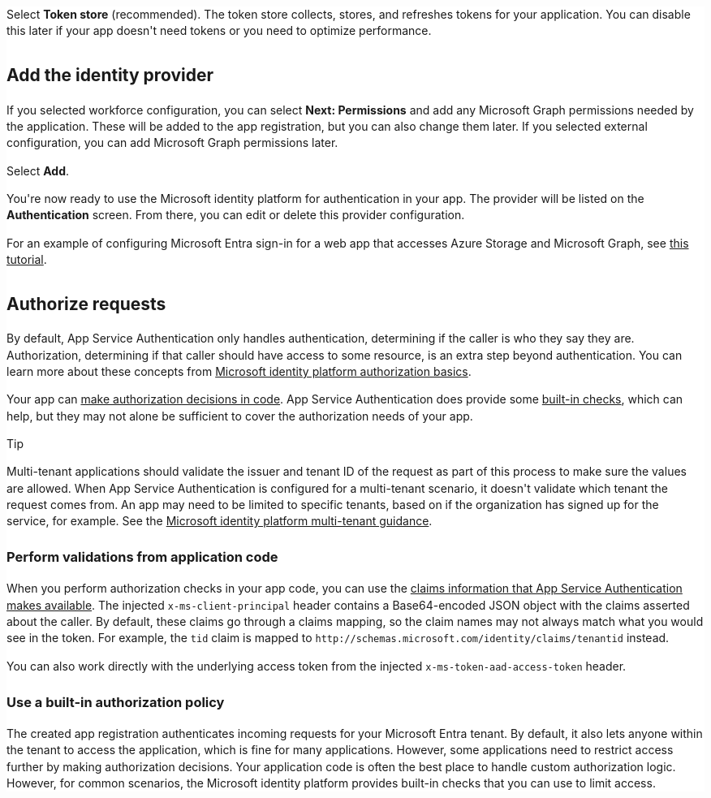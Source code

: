 Select **Token store** (recommended).  The token store collects, stores, and refreshes tokens for your application. You can disable this later if your app doesn't need tokens or you need to optimize performance.

## Add the identity provider

If you selected workforce configuration, you can select **Next: Permissions** and add any Microsoft Graph permissions needed by the application. These will be added to the app registration, but you can also change them later.  If you selected external configuration, you can add Microsoft Graph permissions later.

Select **Add**.

You're now ready to use the Microsoft identity platform for authentication in your app. The provider will be listed on the **Authentication** screen. From there, you can edit or delete this provider configuration.

For an example of configuring Microsoft Entra sign-in for a web app that accesses Azure Storage and Microsoft Graph, see [this tutorial](scenario-secure-app-authentication-app-service.md).

## Authorize requests

By default, App Service Authentication only handles authentication, determining if the caller is who they say they are. Authorization, determining if that caller should have access to some resource, is an extra step beyond authentication. You can learn more about these concepts from [Microsoft identity platform authorization basics](../active-directory/develop/authorization-basics.md).

Your app can [make authorization decisions in code](#perform-validations-from-application-code). App Service Authentication does provide some [built-in checks](#use-a-built-in-authorization-policy), which can help, but they may not alone be sufficient to cover the authorization needs of your app.

> [!TIP]
> Multi-tenant applications should validate the issuer and tenant ID of the request as part of this process to make sure the values are allowed. When App Service Authentication is configured for a multi-tenant scenario, it doesn't validate which tenant the request comes from. An app may need to be limited to specific tenants, based on if the organization has signed up for the service, for example. See the [Microsoft identity platform multi-tenant guidance](../active-directory/develop/howto-convert-app-to-be-multi-tenant.md#update-your-code-to-handle-multiple-issuer-values).

### Perform validations from application code

When you perform authorization checks in your app code, you can use the [claims information that App Service Authentication makes available](./configure-authentication-user-identities.md#access-user-claims-in-app-code). The injected `x-ms-client-principal` header contains a Base64-encoded JSON object with the claims asserted about the caller. By default, these claims go through a claims mapping, so the claim names may not always match what you would see in the token. For example, the `tid` claim is mapped to `http://schemas.microsoft.com/identity/claims/tenantid` instead.

You can also work directly with the underlying access token from the injected `x-ms-token-aad-access-token` header.

### Use a built-in authorization policy

The created app registration authenticates incoming requests for your Microsoft Entra tenant. By default, it also lets anyone within the tenant to access the application, which is fine for many applications. However, some applications need to restrict access further by making authorization decisions. Your application code is often the best place to handle custom authorization logic. However, for common scenarios, the Microsoft identity platform provides built-in checks that you can use to limit access.


[Microsoft Identity Platform claims reference]: ../active-directory/develop/access-token-claims-reference.md#payload-claims
[aad-graph]: /graph/migrate-azure-ad-graph-overview
[Azure portal]: https://portal.azure.com/
[application setting]: ./configure-common.md#configure-app-settings
[Azure Active Directory for customers (Preview)]: ../active-directory/external-identities/customers/overview-customers-ciam.md
[Switch your directory]: ../azure-portal/set-preferences.md#switch-and-manage-directories
[Create a sign-up and sign-in user flow]: ../active-directory/external-identities/customers/how-to-user-flow-sign-up-sign-in-customers.md
[Add your application to the user flow]: ../active-directory/external-identities/customers/how-to-user-flow-add-application.md